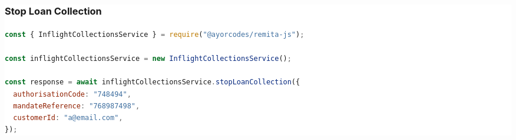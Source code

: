 ### Stop Loan Collection

```javascript
const { InflightCollectionsService } = require("@ayorcodes/remita-js");

const inflightCollectionsService = new InflightCollectionsService();

const response = await inflightCollectionsService.stopLoanCollection({
  authorisationCode: "748494",
  mandateReference: "768987498",
  customerId: "a@email.com",
});
```
